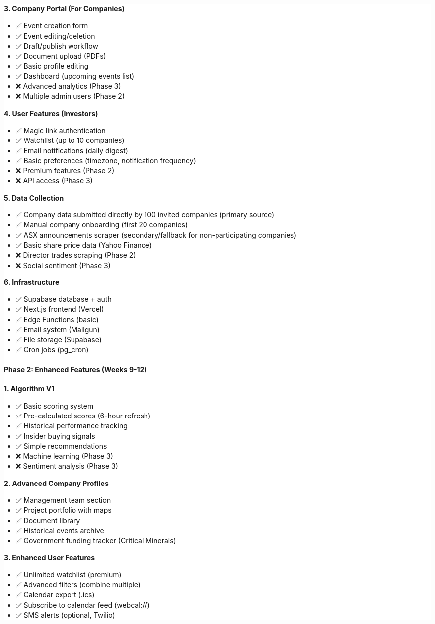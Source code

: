 **3. Company Portal (For Companies)**
- ✅ Event creation form
- ✅ Event editing/deletion
- ✅ Draft/publish workflow
- ✅ Document upload (PDFs)
- ✅ Basic profile editing
- ✅ Dashboard (upcoming events list)
- ❌ Advanced analytics (Phase 3)
- ❌ Multiple admin users (Phase 2)

**4. User Features (Investors)**
- ✅ Magic link authentication
- ✅ Watchlist (up to 10 companies)
- ✅ Email notifications (daily digest)
- ✅ Basic preferences (timezone, notification frequency)
- ❌ Premium features (Phase 2)
- ❌ API access (Phase 3)

**5. Data Collection**
- ✅ Company data submitted directly by 100 invited companies (primary source)
- ✅ Manual company onboarding (first 20 companies)
- ✅ ASX announcements scraper (secondary/fallback for non-participating companies)
- ✅ Basic share price data (Yahoo Finance)
- ❌ Director trades scraping (Phase 2)
- ❌ Social sentiment (Phase 3)

**6. Infrastructure**
- ✅ Supabase database + auth
- ✅ Next.js frontend (Vercel)
- ✅ Edge Functions (basic)
- ✅ Email system (Mailgun)
- ✅ File storage (Supabase)
- ✅ Cron jobs (pg_cron)

#### Phase 2: Enhanced Features (Weeks 9-12)

**1. Algorithm V1**
- ✅ Basic scoring system
- ✅ Pre-calculated scores (6-hour refresh)
- ✅ Historical performance tracking
- ✅ Insider buying signals
- ✅ Simple recommendations
- ❌ Machine learning (Phase 3)
- ❌ Sentiment analysis (Phase 3)

**2. Advanced Company Profiles**
- ✅ Management team section
- ✅ Project portfolio with maps
- ✅ Document library
- ✅ Historical events archive
- ✅ Government funding tracker (Critical Minerals)

**3. Enhanced User Features**
- ✅ Unlimited watchlist (premium)
- ✅ Advanced filters (combine multiple)
- ✅ Calendar export (.ics)
- ✅ Subscribe to calendar feed (webcal://)
- ✅ SMS alerts (optional, Twilio)
